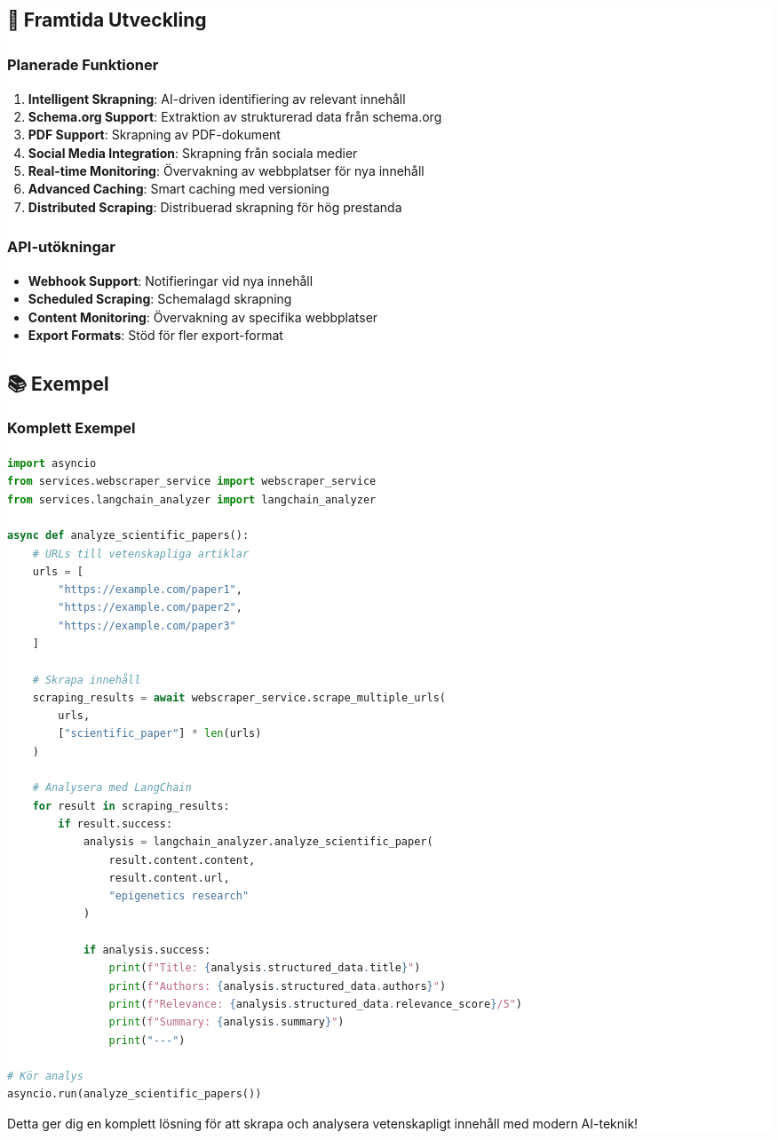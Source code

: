## 🚀 Framtida Utveckling

### **Planerade Funktioner**

1. **Intelligent Skrapning**: AI-driven identifiering av relevant innehåll
2. **Schema.org Support**: Extraktion av strukturerad data från schema.org
3. **PDF Support**: Skrapning av PDF-dokument
4. **Social Media Integration**: Skrapning från sociala medier
5. **Real-time Monitoring**: Övervakning av webbplatser för nya innehåll
6. **Advanced Caching**: Smart caching med versioning
7. **Distributed Scraping**: Distribuerad skrapning för hög prestanda

### **API-utökningar**

- **Webhook Support**: Notifieringar vid nya innehåll
- **Scheduled Scraping**: Schemalagd skrapning
- **Content Monitoring**: Övervakning av specifika webbplatser
- **Export Formats**: Stöd för fler export-format

## 📚 Exempel

### **Komplett Exempel**

```python
import asyncio
from services.webscraper_service import webscraper_service
from services.langchain_analyzer import langchain_analyzer

async def analyze_scientific_papers():
    # URLs till vetenskapliga artiklar
    urls = [
        "https://example.com/paper1",
        "https://example.com/paper2",
        "https://example.com/paper3"
    ]
    
    # Skrapa innehåll
    scraping_results = await webscraper_service.scrape_multiple_urls(
        urls, 
        ["scientific_paper"] * len(urls)
    )
    
    # Analysera med LangChain
    for result in scraping_results:
        if result.success:
            analysis = langchain_analyzer.analyze_scientific_paper(
                result.content.content,
                result.content.url,
                "epigenetics research"
            )
            
            if analysis.success:
                print(f"Title: {analysis.structured_data.title}")
                print(f"Authors: {analysis.structured_data.authors}")
                print(f"Relevance: {analysis.structured_data.relevance_score}/5")
                print(f"Summary: {analysis.summary}")
                print("---")

# Kör analys
asyncio.run(analyze_scientific_papers())
```

Detta ger dig en komplett lösning för att skrapa och analysera vetenskapligt innehåll med modern AI-teknik! 
